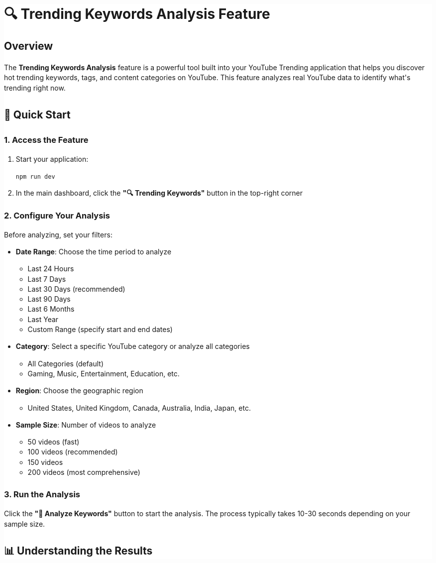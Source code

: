 # 🔍 Trending Keywords Analysis Feature

## Overview

The **Trending Keywords Analysis** feature is a powerful tool built into your YouTube Trending application that helps you discover hot trending keywords, tags, and content categories on YouTube. This feature analyzes real YouTube data to identify what's trending right now.

## 🚀 Quick Start

### 1. Access the Feature

1. Start your application:
   ```bash
   npm run dev
   ```

2. In the main dashboard, click the **"🔍 Trending Keywords"** button in the top-right corner

### 2. Configure Your Analysis

Before analyzing, set your filters:

- **Date Range**: Choose the time period to analyze
  - Last 24 Hours
  - Last 7 Days
  - Last 30 Days (recommended)
  - Last 90 Days
  - Last 6 Months
  - Last Year
  - Custom Range (specify start and end dates)

- **Category**: Select a specific YouTube category or analyze all categories
  - All Categories (default)
  - Gaming, Music, Entertainment, Education, etc.

- **Region**: Choose the geographic region
  - United States, United Kingdom, Canada, Australia, India, Japan, etc.

- **Sample Size**: Number of videos to analyze
  - 50 videos (fast)
  - 100 videos (recommended)
  - 150 videos
  - 200 videos (most comprehensive)

### 3. Run the Analysis

Click the **"🚀 Analyze Keywords"** button to start the analysis. The process typically takes 10-30 seconds depending on your sample size.

## 📊 Understanding the Results
